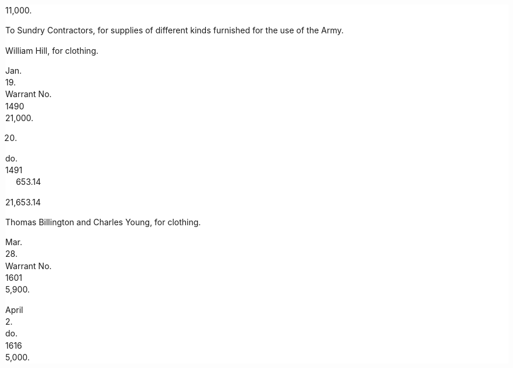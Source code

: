   
  
11,000.    
  
  
  
  
  
  
To Sundry Contractors, for supplies of different kinds furnished for the use of the Army.  
  
  
  
  
  
  
  
William Hill, for clothing.  
  
  
  
  
  
Jan.  
19.  
Warrant No.  
1490  
21,000.    
  
  
  
  
  
  
20.  
do.  
1491  
  653.14  
  
  
  
  
  
  
  
  
  
  
21,653.14  
  
  
  
  
  
  
Thomas Billington and Charles Young, for clothing.  
  
  
  
  
  
Mar.  
28.  
Warrant No.  
1601  
5,900.    
  
  
  
  
  
April  
2.  
do.  
1616  
5,000.    
  